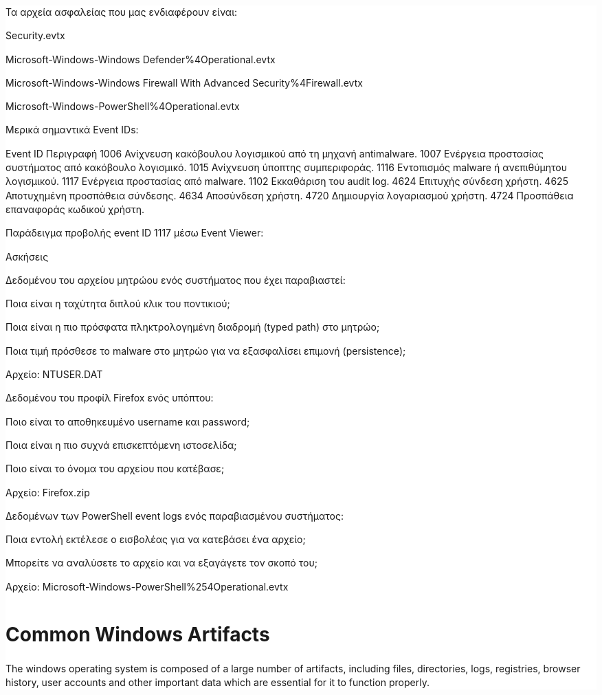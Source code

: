 Τα αρχεία ασφαλείας που μας ενδιαφέρουν είναι:

Security.evtx

Microsoft-Windows-Windows Defender%4Operational.evtx

Microsoft-Windows-Windows Firewall With Advanced Security%4Firewall.evtx

Microsoft-Windows-PowerShell%4Operational.evtx

Μερικά σημαντικά Event IDs:

Event ID	Περιγραφή
1006	Ανίχνευση κακόβουλου λογισμικού από τη μηχανή antimalware.
1007	Ενέργεια προστασίας συστήματος από κακόβουλο λογισμικό.
1015	Ανίχνευση ύποπτης συμπεριφοράς.
1116	Εντοπισμός malware ή ανεπιθύμητου λογισμικού.
1117	Ενέργεια προστασίας από malware.
1102	Εκκαθάριση του audit log.
4624	Επιτυχής σύνδεση χρήστη.
4625	Αποτυχημένη προσπάθεια σύνδεσης.
4634	Αποσύνδεση χρήστη.
4720	Δημιουργία λογαριασμού χρήστη.
4724	Προσπάθεια επαναφοράς κωδικού χρήστη.

Παράδειγμα προβολής event ID 1117 μέσω Event Viewer:

Ασκήσεις

Δεδομένου του αρχείου μητρώου ενός συστήματος που έχει παραβιαστεί:

Ποια είναι η ταχύτητα διπλού κλικ του ποντικιού;

Ποια είναι η πιο πρόσφατα πληκτρολογημένη διαδρομή (typed path) στο μητρώο;

Ποια τιμή πρόσθεσε το malware στο μητρώο για να εξασφαλίσει επιμονή (persistence);

Αρχείο: NTUSER.DAT

Δεδομένου του προφίλ Firefox ενός υπόπτου:

Ποιο είναι το αποθηκευμένο username και password;

Ποια είναι η πιο συχνά επισκεπτόμενη ιστοσελίδα;

Ποιο είναι το όνομα του αρχείου που κατέβασε;

Αρχείο: Firefox.zip

Δεδομένων των PowerShell event logs ενός παραβιασμένου συστήματος:

Ποια εντολή εκτέλεσε ο εισβολέας για να κατεβάσει ένα αρχείο;

Μπορείτε να αναλύσετε το αρχείο και να εξαγάγετε τον σκοπό του;

Αρχείο: Microsoft-Windows-PowerShell%254Operational.evtx

# Common Windows Artifacts

The windows operating system is composed of a large number of artifacts, including files, directories, logs, registries, browser history, user accounts and other important data which are essential for it to function properly.
